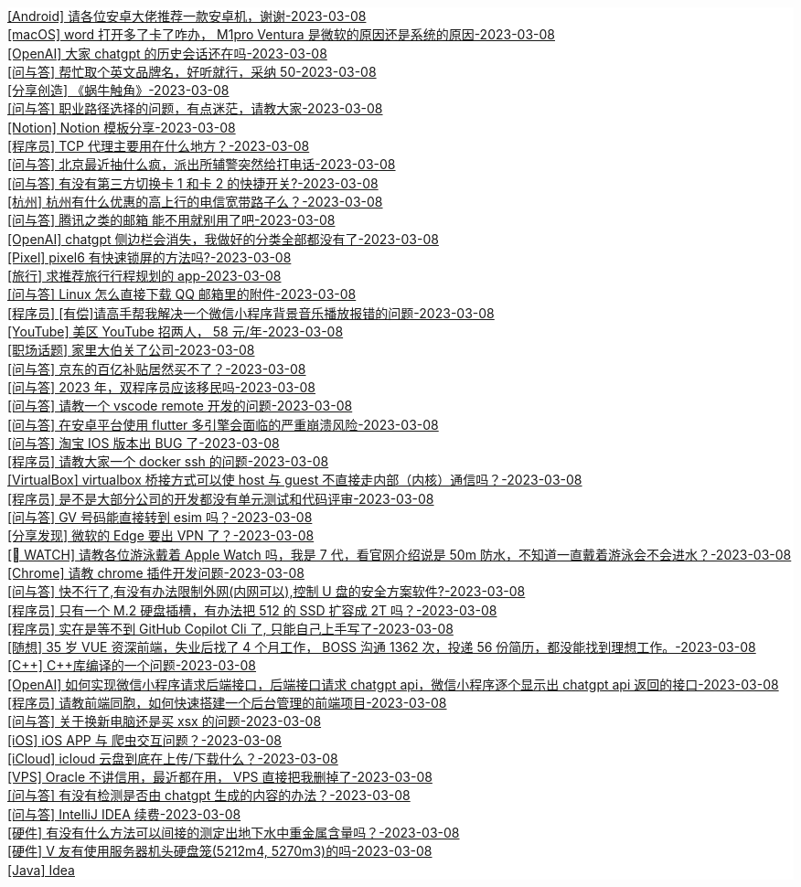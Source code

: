 <a target=_blank rel=nofollow href="https://www.v2ex.com/t/922165#reply0" >[Android] 请各位安卓大佬推荐一款安卓机，谢谢-2023-03-08</a><br/><a target=_blank rel=nofollow href="https://www.v2ex.com/t/922163#reply2" >[macOS] word 打开多了卡了咋办， M1pro Ventura 是微软的原因还是系统的原因-2023-03-08</a><br/><a target=_blank rel=nofollow href="https://www.v2ex.com/t/922162#reply10" >[OpenAI] 大家 chatgpt 的历史会话还在吗-2023-03-08</a><br/><a target=_blank rel=nofollow href="https://www.v2ex.com/t/922161#reply0" >[问与答] 帮忙取个英文品牌名，好听就行，采纳 50-2023-03-08</a><br/><a target=_blank rel=nofollow href="https://www.v2ex.com/t/922160#reply0" >[分享创造] 《蜗牛触角》-2023-03-08</a><br/><a target=_blank rel=nofollow href="https://www.v2ex.com/t/922158#reply0" >[问与答] 职业路径选择的问题，有点迷茫，请教大家-2023-03-08</a><br/><a target=_blank rel=nofollow href="https://www.v2ex.com/t/922157#reply3" >[Notion] Notion 模板分享-2023-03-08</a><br/><a target=_blank rel=nofollow href="https://www.v2ex.com/t/922156#reply0" >[程序员] TCP 代理主要用在什么地方？-2023-03-08</a><br/><a target=_blank rel=nofollow href="https://www.v2ex.com/t/922155#reply3" >[问与答] 北京最近抽什么疯，派出所辅警突然给打电话-2023-03-08</a><br/><a target=_blank rel=nofollow href="https://www.v2ex.com/t/922153#reply0" >[问与答] 有没有第三方切换卡 1 和卡 2 的快捷开关?-2023-03-08</a><br/><a target=_blank rel=nofollow href="https://www.v2ex.com/t/922152#reply0" >[杭州] 杭州有什么优惠的高上行的电信宽带路子么？-2023-03-08</a><br/><a target=_blank rel=nofollow href="https://www.v2ex.com/t/922151#reply3" >[问与答] 腾讯之类的邮箱 能不用就别用了吧-2023-03-08</a><br/><a target=_blank rel=nofollow href="https://www.v2ex.com/t/922150#reply3" >[OpenAI] chatgpt 侧边栏会消失，我做好的分类全部都没有了-2023-03-08</a><br/><a target=_blank rel=nofollow href="https://www.v2ex.com/t/922149#reply0" >[Pixel] pixel6 有快速锁屏的方法吗?-2023-03-08</a><br/><a target=_blank rel=nofollow href="https://www.v2ex.com/t/922147#reply9" >[旅行] 求推荐旅行行程规划的 app-2023-03-08</a><br/><a target=_blank rel=nofollow href="https://www.v2ex.com/t/922146#reply0" >[问与答] Linux 怎么直接下载 QQ 邮箱里的附件-2023-03-08</a><br/><a target=_blank rel=nofollow href="https://www.v2ex.com/t/922145#reply0" >[程序员] [有偿]请高手帮我解决一个微信小程序背景音乐播放报错的问题-2023-03-08</a><br/><a target=_blank rel=nofollow href="https://www.v2ex.com/t/922144#reply1" >[YouTube] 美区 YouTube 招两人， 58 元/年-2023-03-08</a><br/><a target=_blank rel=nofollow href="https://www.v2ex.com/t/922143#reply14" >[职场话题] 家里大伯关了公司-2023-03-08</a><br/><a target=_blank rel=nofollow href="https://www.v2ex.com/t/922141#reply0" >[问与答] 京东的百亿补贴居然买不了？-2023-03-08</a><br/><a target=_blank rel=nofollow href="https://www.v2ex.com/t/922140#reply8" >[问与答] 2023 年，双程序员应该移民吗-2023-03-08</a><br/><a target=_blank rel=nofollow href="https://www.v2ex.com/t/922139#reply0" >[问与答] 请教一个 vscode remote 开发的问题-2023-03-08</a><br/><a target=_blank rel=nofollow href="https://www.v2ex.com/t/922138#reply0" >[问与答] 在安卓平台使用 flutter 多引擎会面临的严重崩溃风险-2023-03-08</a><br/><a target=_blank rel=nofollow href="https://www.v2ex.com/t/922137#reply2" >[问与答] 淘宝 IOS 版本出 BUG 了-2023-03-08</a><br/><a target=_blank rel=nofollow href="https://www.v2ex.com/t/922135#reply13" >[程序员] 请教大家一个 docker ssh 的问题-2023-03-08</a><br/><a target=_blank rel=nofollow href="https://www.v2ex.com/t/922134#reply0" >[VirtualBox] virtualbox 桥接方式可以使 host 与 guest 不直接走内部（内核）通信吗？-2023-03-08</a><br/><a target=_blank rel=nofollow href="https://www.v2ex.com/t/922133#reply3" >[程序员] 是不是大部分公司的开发都没有单元测试和代码评审-2023-03-08</a><br/><a target=_blank rel=nofollow href="https://www.v2ex.com/t/922132#reply2" >[问与答] GV 号码能直接转到 esim 吗？-2023-03-08</a><br/><a target=_blank rel=nofollow href="https://www.v2ex.com/t/922131#reply3" >[分享发现] 微软的 Edge 要出 VPN 了？-2023-03-08</a><br/><a target=_blank rel=nofollow href="https://www.v2ex.com/t/922129#reply8" >[ WATCH] 请教各位游泳戴着 Apple Watch 吗，我是 7 代，看官网介绍说是 50m 防水，不知道一直戴着游泳会不会进水？-2023-03-08</a><br/><a target=_blank rel=nofollow href="https://www.v2ex.com/t/922128#reply0" >[Chrome] 请教 chrome 插件开发问题-2023-03-08</a><br/><a target=_blank rel=nofollow href="https://www.v2ex.com/t/922127#reply10" >[问与答] 快不行了,有没有办法限制外网(内网可以),控制 U 盘的安全方案软件?-2023-03-08</a><br/><a target=_blank rel=nofollow href="https://www.v2ex.com/t/922126#reply11" >[程序员] 只有一个 M.2 硬盘插槽，有办法把 512 的 SSD 扩容成 2T 吗？-2023-03-08</a><br/><a target=_blank rel=nofollow href="https://www.v2ex.com/t/922125#reply4" >[程序员] 实在是等不到 GitHub Copilot Cli 了, 只能自己上手写了-2023-03-08</a><br/><a target=_blank rel=nofollow href="https://www.v2ex.com/t/922124#reply18" >[随想] 35 岁 VUE 资深前端，失业后找了 4 个月工作， BOSS 沟通 1362 次，投递 56 份简历，都没能找到理想工作。-2023-03-08</a><br/><a target=_blank rel=nofollow href="https://www.v2ex.com/t/922123#reply10" >[C++] C++库编译的一个问题-2023-03-08</a><br/><a target=_blank rel=nofollow href="https://www.v2ex.com/t/922122#reply0" >[OpenAI] 如何实现微信小程序请求后端接口，后端接口请求 chatgpt api，微信小程序逐个显示出 chatgpt api 返回的接口-2023-03-08</a><br/><a target=_blank rel=nofollow href="https://www.v2ex.com/t/922121#reply17" >[程序员] 请教前端同胞，如何快速搭建一个后台管理的前端项目-2023-03-08</a><br/><a target=_blank rel=nofollow href="https://www.v2ex.com/t/922120#reply10" >[问与答] 关于换新电脑还是买 xsx 的问题-2023-03-08</a><br/><a target=_blank rel=nofollow href="https://www.v2ex.com/t/922119#reply0" >[iOS] iOS APP 与 爬虫交互问题？-2023-03-08</a><br/><a target=_blank rel=nofollow href="https://www.v2ex.com/t/922117#reply1" >[iCloud] icloud 云盘到底在上传/下载什么？-2023-03-08</a><br/><a target=_blank rel=nofollow href="https://www.v2ex.com/t/922116#reply8" >[VPS] Oracle 不讲信用，最近都在用， VPS 直接把我删掉了-2023-03-08</a><br/><a target=_blank rel=nofollow href="https://www.v2ex.com/t/922115#reply2" >[问与答] 有没有检测是否由 chatgpt 生成的内容的办法？-2023-03-08</a><br/><a target=_blank rel=nofollow href="https://www.v2ex.com/t/922114#reply2" >[问与答] IntelliJ IDEA 续费-2023-03-08</a><br/><a target=_blank rel=nofollow href="https://www.v2ex.com/t/922113#reply0" >[硬件] 有没有什么方法可以间接的测定出地下水中重金属含量吗？-2023-03-08</a><br/><a target=_blank rel=nofollow href="https://www.v2ex.com/t/922112#reply2" >[硬件] V 友有使用服务器机头硬盘笼(5212m4, 5270m3)的吗-2023-03-08</a><br/><a target=_blank rel=nofollow href="https://www.v2ex.com/t/922111#reply2" >[Java] Idea